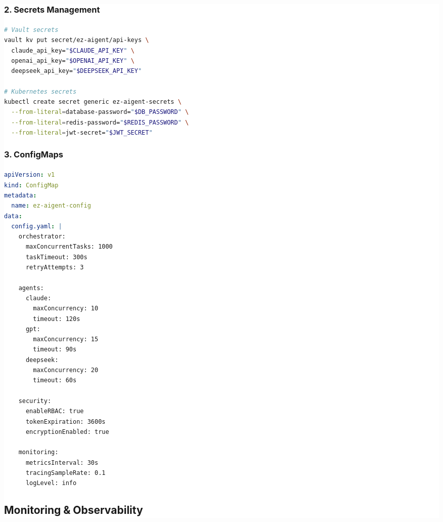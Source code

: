 ### 2. Secrets Management
```bash
# Vault secrets
vault kv put secret/ez-aigent/api-keys \
  claude_api_key="$CLAUDE_API_KEY" \
  openai_api_key="$OPENAI_API_KEY" \
  deepseek_api_key="$DEEPSEEK_API_KEY"

# Kubernetes secrets
kubectl create secret generic ez-aigent-secrets \
  --from-literal=database-password="$DB_PASSWORD" \
  --from-literal=redis-password="$REDIS_PASSWORD" \
  --from-literal=jwt-secret="$JWT_SECRET"
```

### 3. ConfigMaps
```yaml
apiVersion: v1
kind: ConfigMap
metadata:
  name: ez-aigent-config
data:
  config.yaml: |
    orchestrator:
      maxConcurrentTasks: 1000
      taskTimeout: 300s
      retryAttempts: 3
    
    agents:
      claude:
        maxConcurrency: 10
        timeout: 120s
      gpt:
        maxConcurrency: 15
        timeout: 90s
      deepseek:
        maxConcurrency: 20
        timeout: 60s
    
    security:
      enableRBAC: true
      tokenExpiration: 3600s
      encryptionEnabled: true
    
    monitoring:
      metricsInterval: 30s
      tracingSampleRate: 0.1
      logLevel: info
```

## Monitoring & Observability
